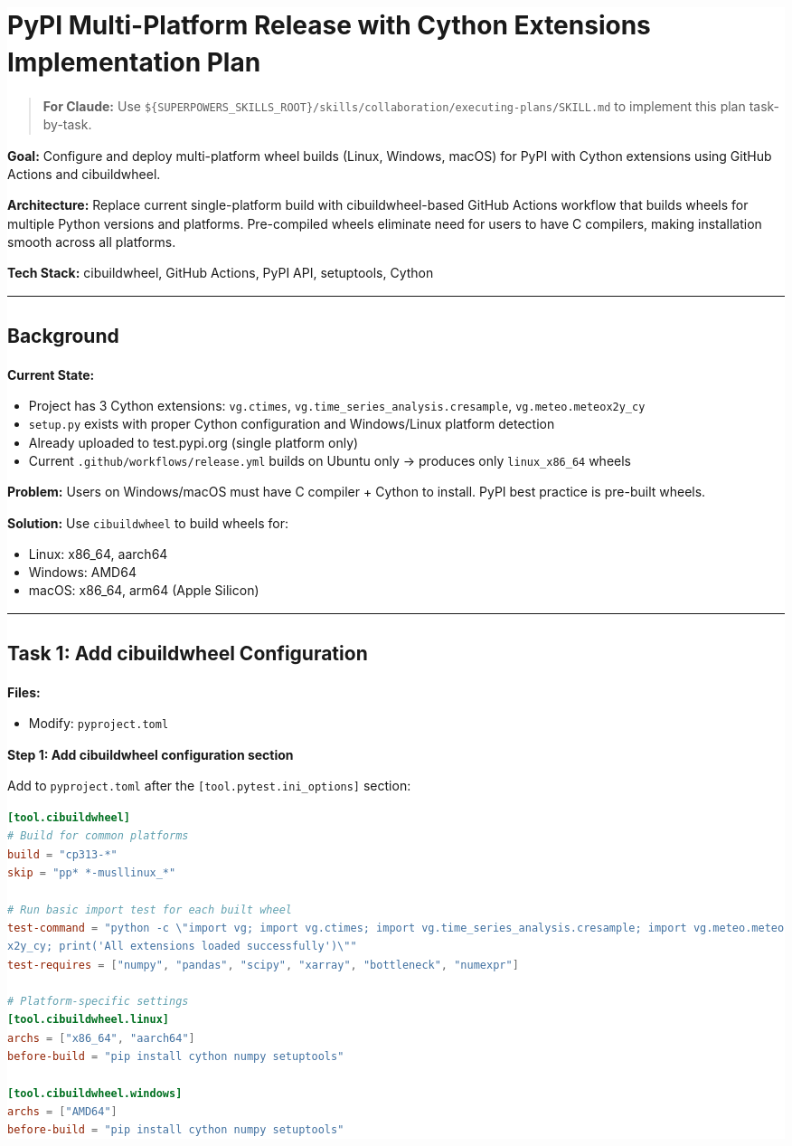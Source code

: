 # PyPI Multi-Platform Release with Cython Extensions Implementation Plan

> **For Claude:** Use `${SUPERPOWERS_SKILLS_ROOT}/skills/collaboration/executing-plans/SKILL.md` to implement this plan task-by-task.

**Goal:** Configure and deploy multi-platform wheel builds (Linux, Windows, macOS) for PyPI with Cython extensions using GitHub Actions and cibuildwheel.

**Architecture:** Replace current single-platform build with cibuildwheel-based GitHub Actions workflow that builds wheels for multiple Python versions and platforms. Pre-compiled wheels eliminate need for users to have C compilers, making installation smooth across all platforms.

**Tech Stack:** cibuildwheel, GitHub Actions, PyPI API, setuptools, Cython

---

## Background

**Current State:**
- Project has 3 Cython extensions: `vg.ctimes`, `vg.time_series_analysis.cresample`, `vg.meteo.meteox2y_cy`
- `setup.py` exists with proper Cython configuration and Windows/Linux platform detection
- Already uploaded to test.pypi.org (single platform only)
- Current `.github/workflows/release.yml` builds on Ubuntu only → produces only `linux_x86_64` wheels

**Problem:** Users on Windows/macOS must have C compiler + Cython to install. PyPI best practice is pre-built wheels.

**Solution:** Use `cibuildwheel` to build wheels for:
- Linux: x86_64, aarch64
- Windows: AMD64
- macOS: x86_64, arm64 (Apple Silicon)

---

## Task 1: Add cibuildwheel Configuration

**Files:**
- Modify: `pyproject.toml`

**Step 1: Add cibuildwheel configuration section**

Add to `pyproject.toml` after the `[tool.pytest.ini_options]` section:

```toml
[tool.cibuildwheel]
# Build for common platforms
build = "cp313-*"
skip = "pp* *-musllinux_*"

# Run basic import test for each built wheel
test-command = "python -c \"import vg; import vg.ctimes; import vg.time_series_analysis.cresample; import vg.meteo.meteox2y_cy; print('All extensions loaded successfully')\""
test-requires = ["numpy", "pandas", "scipy", "xarray", "bottleneck", "numexpr"]

# Platform-specific settings
[tool.cibuildwheel.linux]
archs = ["x86_64", "aarch64"]
before-build = "pip install cython numpy setuptools"

[tool.cibuildwheel.windows]
archs = ["AMD64"]
before-build = "pip install cython numpy setuptools"

```
